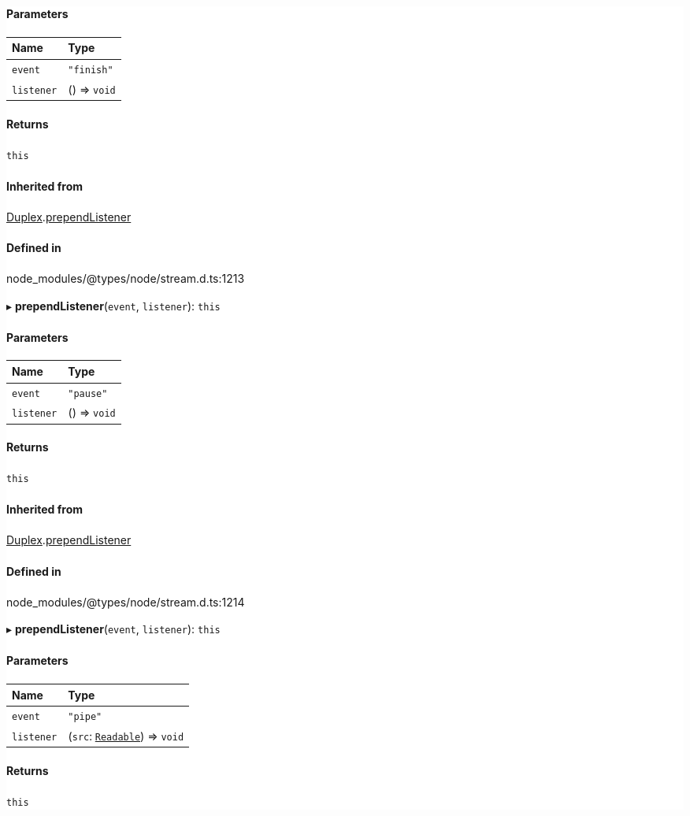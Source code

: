 #### Parameters

| Name | Type |
| :------ | :------ |
| `event` | ``"finish"`` |
| `listener` | () => `void` |

#### Returns

`this`

#### Inherited from

[Duplex](internal_.Duplex.md).[prependListener](internal_.Duplex.md#prependlistener)

#### Defined in

node_modules/@types/node/stream.d.ts:1213

▸ **prependListener**(`event`, `listener`): `this`

#### Parameters

| Name | Type |
| :------ | :------ |
| `event` | ``"pause"`` |
| `listener` | () => `void` |

#### Returns

`this`

#### Inherited from

[Duplex](internal_.Duplex.md).[prependListener](internal_.Duplex.md#prependlistener)

#### Defined in

node_modules/@types/node/stream.d.ts:1214

▸ **prependListener**(`event`, `listener`): `this`

#### Parameters

| Name | Type |
| :------ | :------ |
| `event` | ``"pipe"`` |
| `listener` | (`src`: [`Readable`](internal_.Readable.md)) => `void` |

#### Returns

`this`
